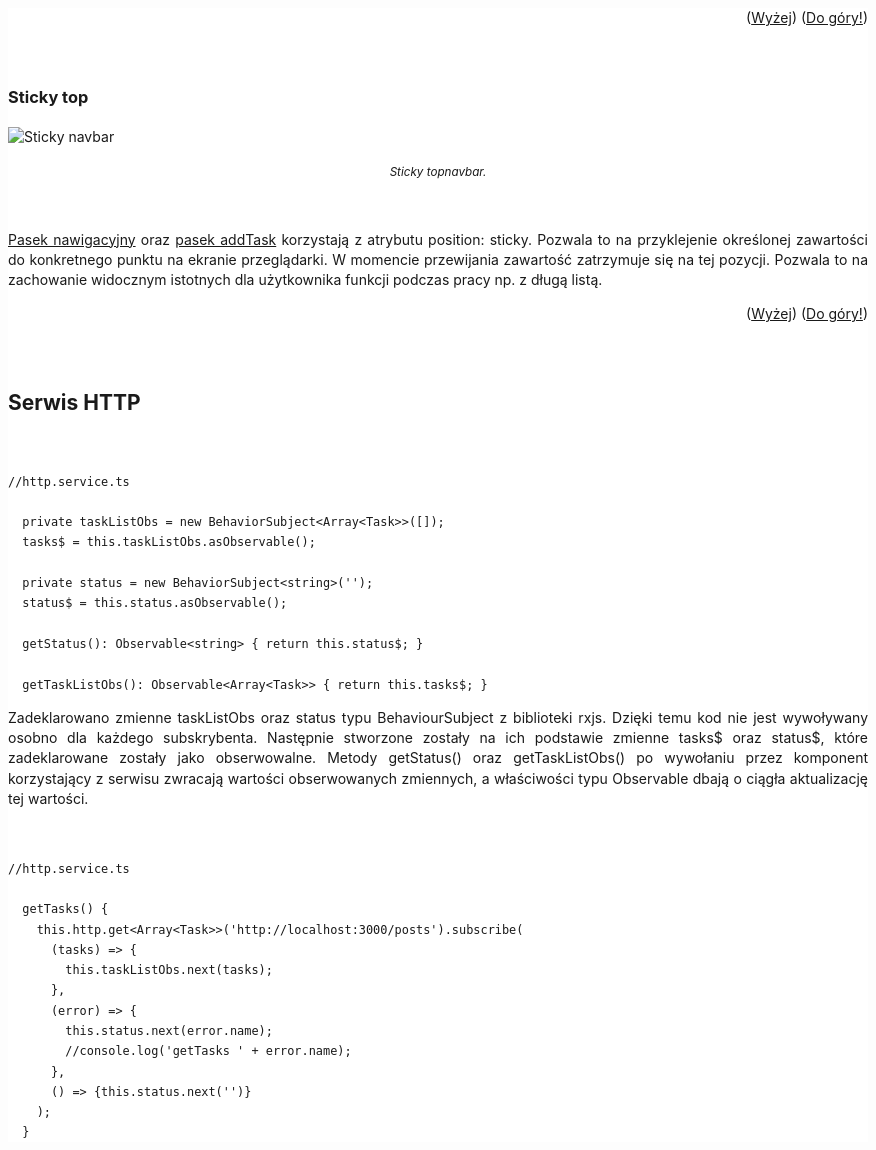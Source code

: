 <p align="right">(<a href="#description">Wyżej</a>)  (<a href="#top">Do góry!</a>)</p>
<br>






### Sticky top <span id="sticky"></span>

<img align="center" src="https://user-images.githubusercontent.com/92121311/137816996-3993a7bd-97e8-4870-8de4-8a2c92170a8c.gif" alt="Sticky navbar">
<p align="center"><small><i>Sticky topnavbar.</i></small></p>
<br>
<p align="justify"><a href="topnavbar">Pasek nawigacyjny</a> oraz <a href="listcomponent">pasek addTask</a> korzystają z atrybutu position: sticky. Pozwala to na przyklejenie określonej zawartości do konkretnego punktu na ekranie przeglądarki. W momencie przewijania zawartość zatrzymuje się na tej pozycji. Pozwala to na zachowanie widocznym istotnych dla użytkownika funkcji podczas pracy np. z długą listą.</p> 


<p align="right">(<a href="#description">Wyżej</a>)  (<a href="#top">Do góry!</a>)</p>
<br>






## Serwis HTTP <span id="service"></span>

<br>

```TSX
//http.service.ts

  private taskListObs = new BehaviorSubject<Array<Task>>([]);
  tasks$ = this.taskListObs.asObservable();

  private status = new BehaviorSubject<string>('');
  status$ = this.status.asObservable();
  
  getStatus(): Observable<string> { return this.status$; }

  getTaskListObs(): Observable<Array<Task>> { return this.tasks$; }
```

<p align="justify">Zadeklarowano zmienne taskListObs oraz status typu BehaviourSubject z biblioteki rxjs. Dzięki temu kod nie jest wywoływany osobno dla każdego subskrybenta. Następnie stworzone zostały na ich podstawie zmienne tasks$ oraz status$, które zadeklarowane zostały jako obserwowalne. Metody getStatus() oraz getTaskListObs() po wywołaniu przez komponent korzystający z serwisu zwracają wartości obserwowanych zmiennych, a właściwości typu Observable dbają o ciągła aktualizację tej wartości.</p>
<br>

```TSX
//http.service.ts

  getTasks() {
    this.http.get<Array<Task>>('http://localhost:3000/posts').subscribe(
      (tasks) => {
        this.taskListObs.next(tasks);
      },
      (error) => {
        this.status.next(error.name);
        //console.log('getTasks ' + error.name);
      },
      () => {this.status.next('')}
    );
  }
```
